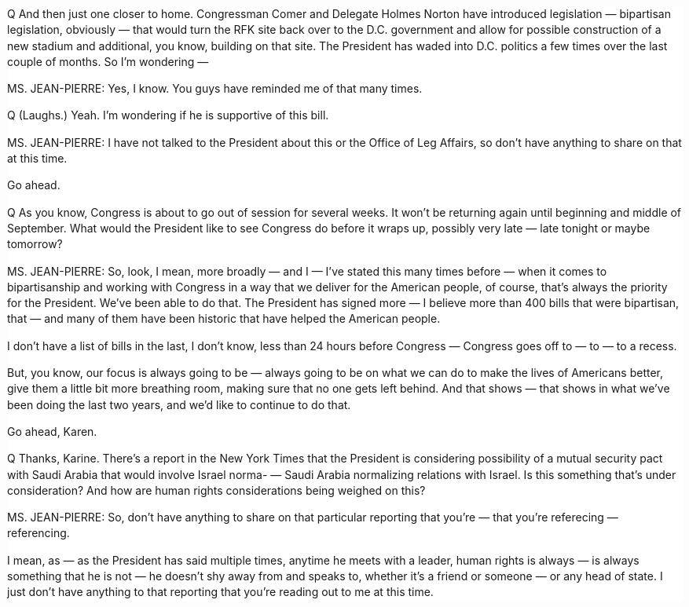 Q And then just one closer to home. Congressman Comer and Delegate
Holmes Norton have introduced legislation — bipartisan legislation,
obviously — that would turn the RFK site back over to the D.C.
government and allow for possible construction of a new stadium and
additional, you know, building on that site. The President has waded
into D.C. politics a few times over the last couple of months. So I’m
wondering —

MS. JEAN-PIERRE: Yes, I know. You guys have reminded me of that many
times.

Q (Laughs.) Yeah. I’m wondering if he is supportive of this bill.

MS. JEAN-PIERRE: I have not talked to the President about this or the
Office of Leg Affairs, so don’t have anything to share on that at this
time.

Go ahead.

Q As you know, Congress is about to go out of session for several weeks.
It won’t be returning again until beginning and middle of September.
What would the President like to see Congress do before it wraps up,
possibly very late — late tonight or maybe tomorrow?

MS. JEAN-PIERRE: So, look, I mean, more broadly — and I — I’ve stated
this many times before — when it comes to bipartisanship and working
with Congress in a way that we deliver for the American people, of
course, that’s always the priority for the President. We’ve been able to
do that. The President has signed more — I believe more than 400 bills
that were bipartisan, that — and many of them have been historic that
have helped the American people.

I don’t have a list of bills in the last, I don’t know, less than 24
hours before Congress — Congress goes off to — to — to a recess.

But, you know, our focus is always going to be — always going to be on
what we can do to make the lives of Americans better, give them a little
bit more breathing room, making sure that no one gets left behind. And
that shows — that shows in what we’ve been doing the last two years, and
we’d like to continue to do that.

Go ahead, Karen.

Q Thanks, Karine. There’s a report in the New York Times that the
President is considering possibility of a mutual security pact with
Saudi Arabia that would involve Israel norma- — Saudi Arabia normalizing
relations with Israel. Is this something that’s under consideration? And
how are human rights considerations being weighed on this?

MS. JEAN-PIERRE: So, don’t have anything to share on that particular
reporting that you’re — that you’re referecing — referencing.

I mean, as — as the President has said multiple times, anytime he meets
with a leader, human rights is always — is always something that he is
not — he doesn’t shy away from and speaks to, whether it’s a friend or
someone — or any head of state. I just don’t have anything to that
reporting that you’re reading out to me at this time.
